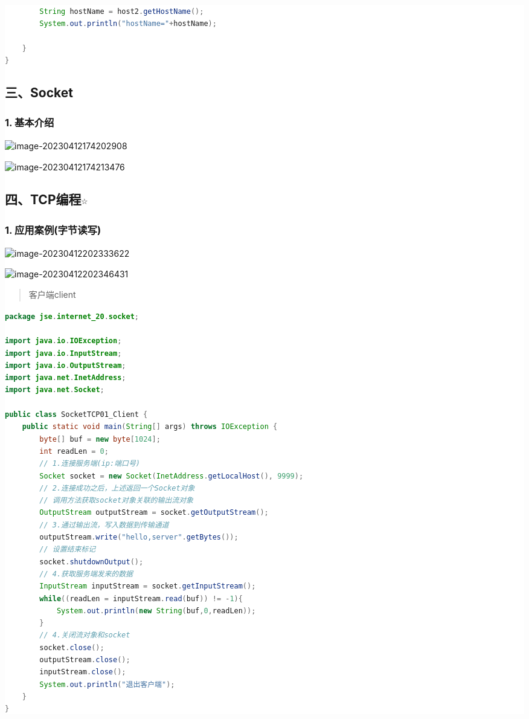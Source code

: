 ```java
        String hostName = host2.getHostName();
        System.out.println("hostName="+hostName);

    }
}
```

## 三、Socket

### 1. 基本介绍

![image-20230412174202908](https://gitee.com/chen-jiujia/typora-picgo/raw/master/img/202309251646188.png)

![image-20230412174213476](https://gitee.com/chen-jiujia/typora-picgo/raw/master/img/202309251646189.png)

## 四、TCP编程`☆`

### 1. 应用案例(字节读写)

![image-20230412202333622](https://gitee.com/chen-jiujia/typora-picgo/raw/master/img/202309251646190.png)

![image-20230412202346431](https://gitee.com/chen-jiujia/typora-picgo/raw/master/img/202309251646191.png)

> 客户端client

```java
package jse.internet_20.socket;

import java.io.IOException;
import java.io.InputStream;
import java.io.OutputStream;
import java.net.InetAddress;
import java.net.Socket;

public class SocketTCP01_Client {
    public static void main(String[] args) throws IOException {
        byte[] buf = new byte[1024];
        int readLen = 0;
        // 1.连接服务端(ip:端口号)
        Socket socket = new Socket(InetAddress.getLocalHost(), 9999);
        // 2.连接成功之后，上述返回一个Socket对象
        // 调用方法获取socket对象关联的输出流对象
        OutputStream outputStream = socket.getOutputStream();
        // 3.通过输出流，写入数据到传输通道
        outputStream.write("hello,server".getBytes());
        // 设置结束标记
        socket.shutdownOutput();
        // 4.获取服务端发来的数据
        InputStream inputStream = socket.getInputStream();
        while((readLen = inputStream.read(buf)) != -1){
            System.out.println(new String(buf,0,readLen));
        }
        // 4.关闭流对象和socket
        socket.close();
        outputStream.close();
        inputStream.close();
        System.out.println("退出客户端");
    }
}
```
